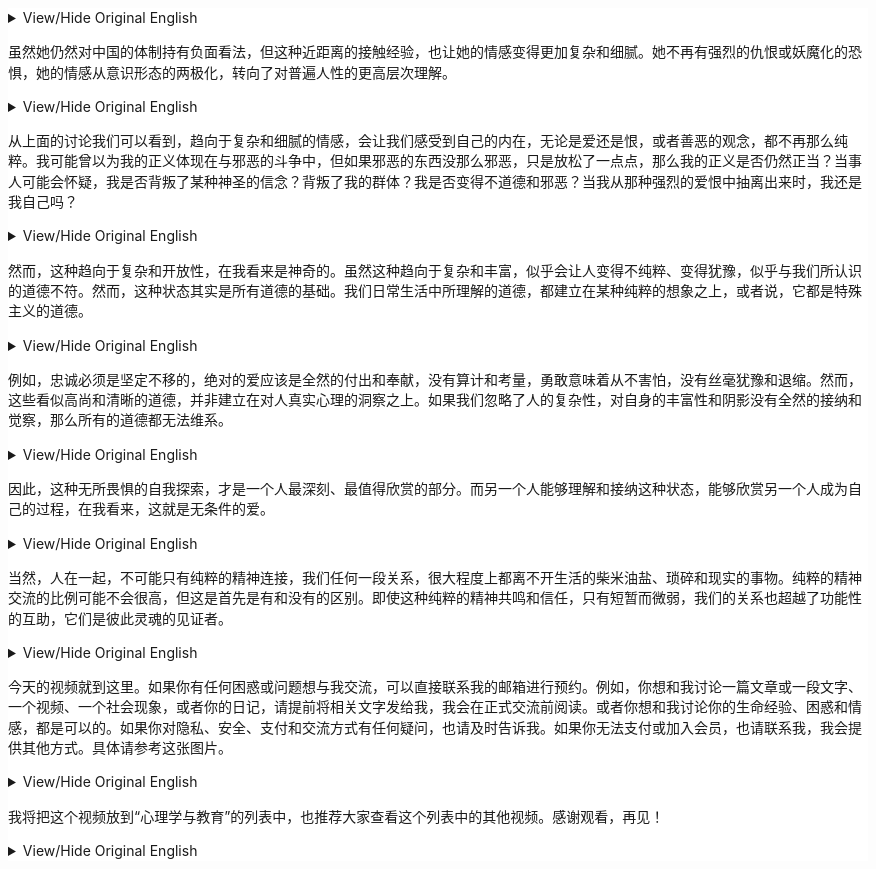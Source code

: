 <details><summary>View/Hide Original English</summary></details>

虽然她仍然对中国的体制持有负面看法，但这种近距离的接触经验，也让她的情感变得更加复杂和细腻。她不再有强烈的仇恨或妖魔化的恐惧，她的情感从意识形态的两极化，转向了对普遍人性的更高层次理解。

<details><summary>View/Hide Original English</summary></details>

从上面的讨论我们可以看到，趋向于复杂和细腻的情感，会让我们感受到自己的内在，无论是爱还是恨，或者善恶的观念，都不再那么纯粹。我可能曾以为我的正义体现在与邪恶的斗争中，但如果邪恶的东西没那么邪恶，只是放松了一点点，那么我的正义是否仍然正当？当事人可能会怀疑，我是否背叛了某种神圣的信念？背叛了我的群体？我是否变得不道德和邪恶？当我从那种强烈的爱恨中抽离出来时，我还是我自己吗？

<details><summary>View/Hide Original English</summary></details>

然而，这种趋向于复杂和开放性，在我看来是神奇的。虽然这种趋向于复杂和丰富，似乎会让人变得不纯粹、变得犹豫，似乎与我们所认识的道德不符。然而，这种状态其实是所有道德的基础。我们日常生活中所理解的道德，都建立在某种纯粹的想象之上，或者说，它都是特殊主义的道德。

<details><summary>View/Hide Original English</summary></details>

例如，忠诚必须是坚定不移的，绝对的爱应该是全然的付出和奉献，没有算计和考量，勇敢意味着从不害怕，没有丝毫犹豫和退缩。然而，这些看似高尚和清晰的道德，并非建立在对人真实心理的洞察之上。如果我们忽略了人的复杂性，对自身的丰富性和阴影没有全然的接纳和觉察，那么所有的道德都无法维系。

<details><summary>View/Hide Original English</summary></details>

因此，这种无所畏惧的自我探索，才是一个人最深刻、最值得欣赏的部分。而另一个人能够理解和接纳这种状态，能够欣赏另一个人成为自己的过程，在我看来，这就是无条件的爱。

<details><summary>View/Hide Original English</summary></details>

当然，人在一起，不可能只有纯粹的精神连接，我们任何一段关系，很大程度上都离不开生活的柴米油盐、琐碎和现实的事物。纯粹的精神交流的比例可能不会很高，但这是首先是有和没有的区别。即使这种纯粹的精神共鸣和信任，只有短暂而微弱，我们的关系也超越了功能性的互助，它们是彼此灵魂的见证者。

<details><summary>View/Hide Original English</summary></details>

今天的视频就到这里。如果你有任何困惑或问题想与我交流，可以直接联系我的邮箱进行预约。例如，你想和我讨论一篇文章或一段文字、一个视频、一个社会现象，或者你的日记，请提前将相关文字发给我，我会在正式交流前阅读。或者你想和我讨论你的生命经验、困惑和情感，都是可以的。如果你对隐私、安全、支付和交流方式有任何疑问，也请及时告诉我。如果你无法支付或加入会员，也请联系我，我会提供其他方式。具体请参考这张图片。

<details><summary>View/Hide Original English</summary></details>

我将把这个视频放到“心理学与教育”的列表中，也推荐大家查看这个列表中的其他视频。感谢观看，再见！

<details><summary>View/Hide Original English</summary></details>